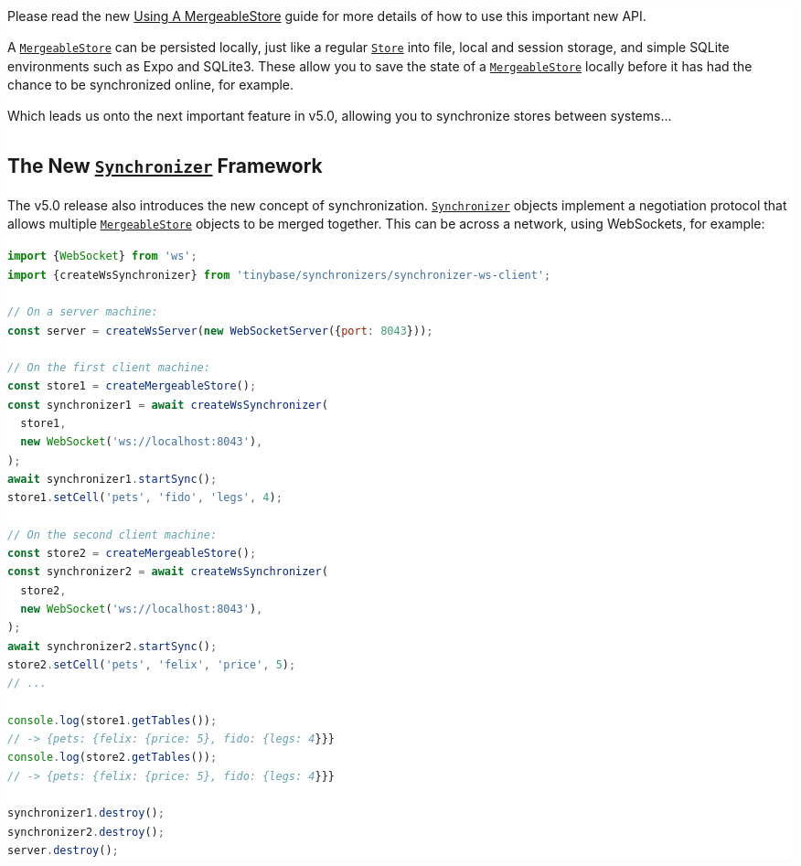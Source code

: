 <p>Please read the new <a href="https://beta.tinybase.org/guides/synchronization/using-a-mergeablestore/">Using A MergeableStore</a> guide for more details of how to use this important new API.</p><p>A <a href="https://beta.tinybase.org/api/mergeable-store/interfaces/mergeable/mergeablestore/"><code>MergeableStore</code></a> can be persisted locally, just like a regular <a href="https://beta.tinybase.org/api/store/interfaces/store/store/"><code>Store</code></a> into file, local and session storage, and simple SQLite environments such as Expo and SQLite3. These allow you to save the state of a <a href="https://beta.tinybase.org/api/mergeable-store/interfaces/mergeable/mergeablestore/"><code>MergeableStore</code></a> locally before it has had the chance to be synchronized online, for example.</p><p>Which leads us onto the next important feature in v5.0, allowing you to synchronize stores between systems...</p><h2 id="the-new-synchronizer-framework">The New <a href="https://beta.tinybase.org/api/synchronizers/interfaces/synchronizer/synchronizer/"><code>Synchronizer</code></a> Framework</h2><p>The v5.0 release also introduces the new concept of synchronization. <a href="https://beta.tinybase.org/api/synchronizers/interfaces/synchronizer/synchronizer/"><code>Synchronizer</code></a> objects implement a negotiation protocol that allows multiple <a href="https://beta.tinybase.org/api/mergeable-store/interfaces/mergeable/mergeablestore/"><code>MergeableStore</code></a> objects to be merged together. This can be across a network, using WebSockets, for example:</p>

```js
import {WebSocket} from 'ws';
import {createWsSynchronizer} from 'tinybase/synchronizers/synchronizer-ws-client';

// On a server machine:
const server = createWsServer(new WebSocketServer({port: 8043}));

// On the first client machine:
const store1 = createMergeableStore();
const synchronizer1 = await createWsSynchronizer(
  store1,
  new WebSocket('ws://localhost:8043'),
);
await synchronizer1.startSync();
store1.setCell('pets', 'fido', 'legs', 4);

// On the second client machine:
const store2 = createMergeableStore();
const synchronizer2 = await createWsSynchronizer(
  store2,
  new WebSocket('ws://localhost:8043'),
);
await synchronizer2.startSync();
store2.setCell('pets', 'felix', 'price', 5);
// ...

console.log(store1.getTables());
// -> {pets: {felix: {price: 5}, fido: {legs: 4}}}
console.log(store2.getTables());
// -> {pets: {felix: {price: 5}, fido: {legs: 4}}}

synchronizer1.destroy();
synchronizer2.destroy();
server.destroy();
```
